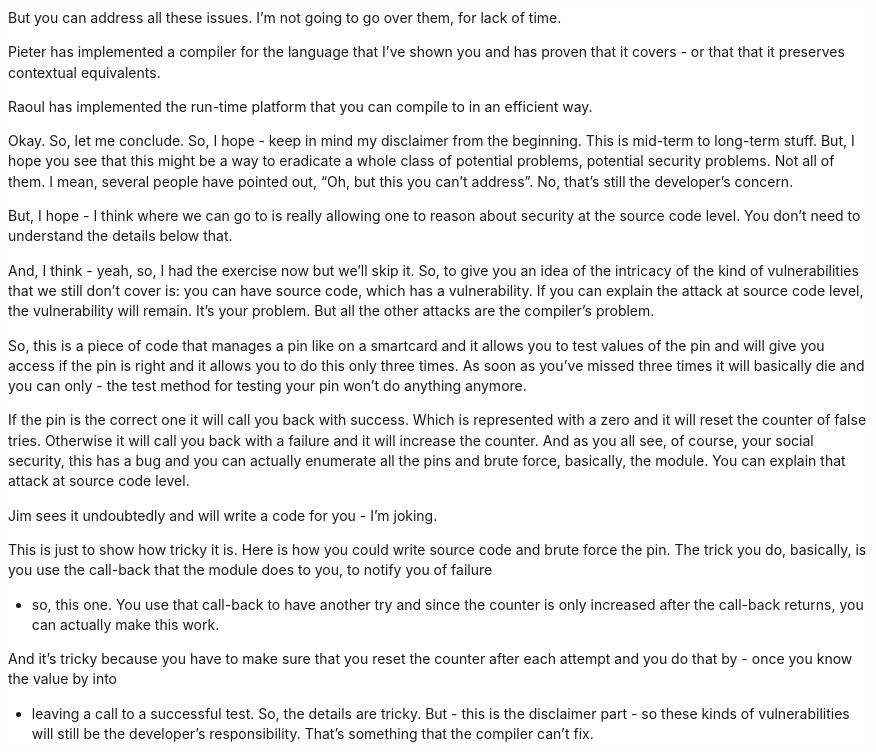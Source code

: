 But you can address all these issues. I’m not going to go over them, for
lack of time.

Pieter has implemented a compiler for the language that I’ve shown you
and has proven that it covers - or that that it preserves contextual
equivalents.

Raoul has implemented the run-time platform that you can compile to in
an efficient way.

Okay. So, let me conclude. So, I hope - keep in mind my disclaimer from
the beginning. This is mid-term to long-term stuff. But, I hope you see
that this might be a way to eradicate a whole class of potential
problems, potential security problems. Not all of them. I mean, several
people have pointed out, “Oh, but this you can’t address”. No, that’s
still the developer’s concern.

But, I hope - I think where we can go to is really allowing one to
reason about security at the source code level. You don’t need to
understand the details below that.

And, I think - yeah, so, I had the exercise now but we’ll skip it. So,
to give you an idea of the intricacy of the kind of vulnerabilities that
we still don’t cover is: you can have source code, which has a
vulnerability. If you can explain the attack at source code level, the
vulnerability will remain. It’s your problem. But all the other attacks
are the compiler’s problem.

So, this is a piece of code that manages a pin like on a smartcard and
it allows you to test values of the pin and will give you access if the
pin is right and it allows you to do this only three times. As soon as
you’ve missed three times it will basically die and you can only - the
test method for testing your pin won’t do anything anymore.

If the pin is the correct one it will call you back with success. Which
is represented with a zero and it will reset the counter of false tries.
Otherwise it will call you back with a failure and it will increase the
counter. And as you all see, of course, your social security, this has a
bug and you can actually enumerate all the pins and brute force,
basically, the module. You can explain that attack at source code level.

Jim sees it undoubtedly and will write a code for you - I’m joking.

This is just to show how tricky it is. Here is how you could write
source code and brute force the pin. The trick you do, basically, is you
use the call-back that the module does to you, to notify you of failure
- so, this one. You use that call-back to have another try and since the
counter is only increased after the call-back returns, you can actually
make this work.

And it’s tricky because you have to make sure that you reset the counter
after each attempt and you do that by - once you know the value by into
- leaving a call to a successful test. So, the details are tricky. But -
this is the disclaimer part - so these kinds of vulnerabilities will
still be the developer’s responsibility. That’s something that the
compiler can’t fix.
